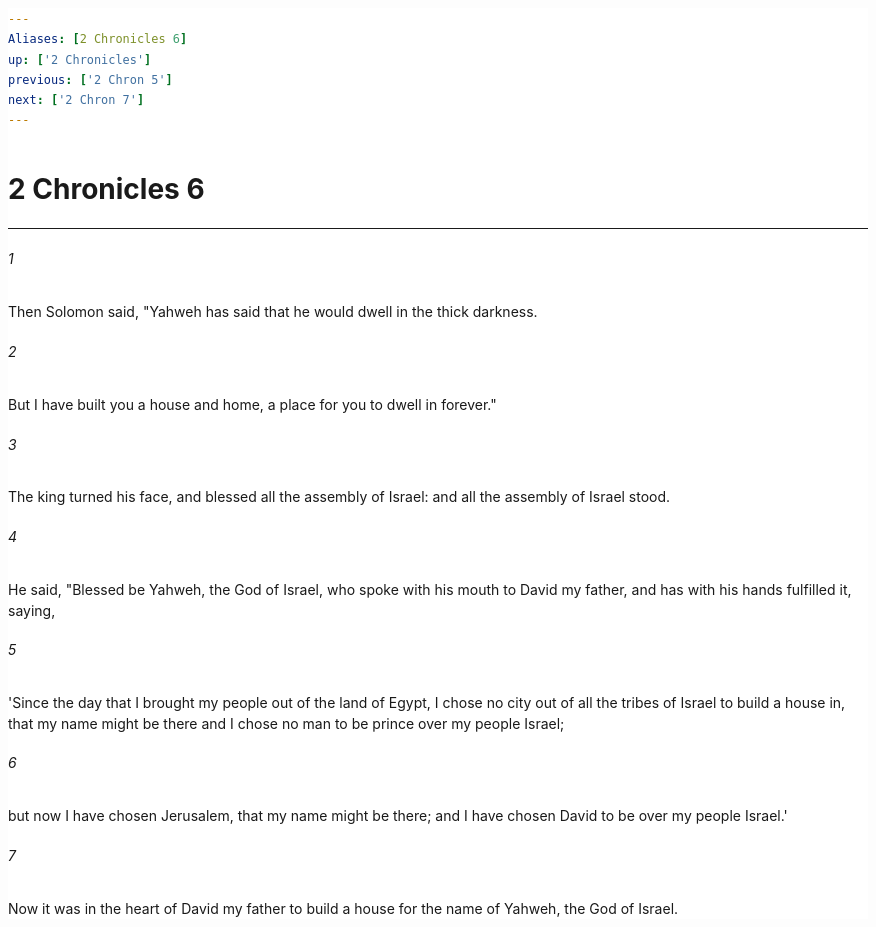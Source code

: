 ```yaml
---
Aliases: [2 Chronicles 6]
up: ['2 Chronicles']
previous: ['2 Chron 5']
next: ['2 Chron 7']
---
```

# 2 Chronicles 6
***





###### 1 

Then Solomon said, "Yahweh has said that he would dwell in the thick darkness. 



###### 2 

But I have built you a house and home, a place for you to dwell in forever." 



###### 3 

The king turned his face, and blessed all the assembly of Israel: and all the assembly of Israel stood. 



###### 4 

He said, "Blessed be Yahweh, the God of Israel, who spoke with his mouth to David my father, and has with his hands fulfilled it, saying, 



###### 5 

'Since the day that I brought my people out of the land of Egypt, I chose no city out of all the tribes of Israel to build a house in, that my name might be there and I chose no man to be prince over my people Israel; 



###### 6 

but now I have chosen Jerusalem, that my name might be there; and I have chosen David to be over my people Israel.' 



###### 7 

Now it was in the heart of David my father to build a house for the name of Yahweh, the God of Israel. 

